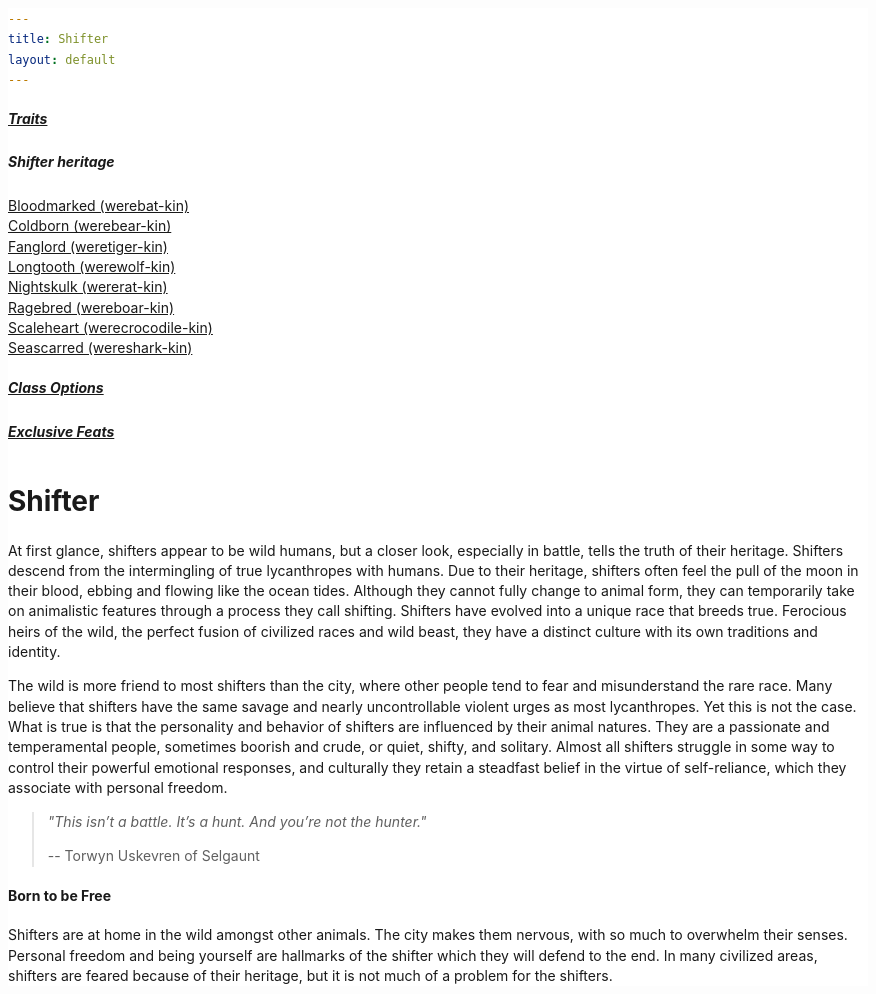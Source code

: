 ```yaml
---
title: Shifter
layout: default
---
```


<div class="toc" markdown="1">

##### <a href="#internal-traits">Traits</a>
##### Shifter heritage
<a href="#internal-bat">Bloodmarked (werebat-kin)</a><br/>
<a href="#internal-bear">Coldborn (werebear-kin)</a><br/>
<a href="#internal-tiger">Fanglord (weretiger-kin)</a><br/>
<a href="#internal-wolf">Longtooth (werewolf-kin)</a><br/>
<a href="#internal-rat">Nightskulk (wererat-kin)</a><br/>
<a href="#internal-boar">Ragebred (wereboar-kin)</a><br/>
<a href="#internal-croc">Scaleheart (werecrocodile-kin)</a><br/>
<a href="#internal-shark">Seascarred (wereshark-kin)</a>

##### <a href="#internal-class">Class Options</a>
##### <a href="#internal-feats">Exclusive Feats</a>



</div>

# Shifter

At first glance, shifters appear to be wild humans, but a closer look, especially in battle, tells the truth of their heritage. Shifters descend from the intermingling of true lycanthropes with humans. Due to their heritage, shifters often feel the pull of the moon in their blood, ebbing and flowing like the ocean tides. Although they cannot fully change to animal form, they can temporarily take on animalistic features through a process they call shifting. Shifters have evolved into a unique race that breeds true. Ferocious heirs of the wild, the perfect fusion of civilized races and wild beast, they have a distinct culture with its own traditions and identity.

The wild is more friend to most shifters than the city, where other people tend to fear and misunderstand the rare race. Many believe that shifters have the same savage and nearly uncontrollable violent urges as most lycanthropes. Yet this is not the case. What is true is that the personality and behavior of shifters are influenced by their animal natures. They are a passionate and temperamental people, sometimes boorish and crude, or quiet, shifty, and solitary. Almost all shifters struggle in some way to control their powerful emotional responses, and culturally they retain a steadfast belief in the virtue of self-reliance, which they associate with personal freedom.

> *"This isn’t a battle. It’s a hunt. And you’re not the hunter."*
>
> -- Torwyn Uskevren of Selgaunt

#### Born to be Free
Shifters are at home in the wild amongst other animals. The city makes them nervous, with so much to overwhelm their senses. Personal freedom and being yourself are hallmarks of the shifter which they will defend to the end. In many civilized areas, shifters are feared because of their heritage, but it is not much of a problem for the shifters.
